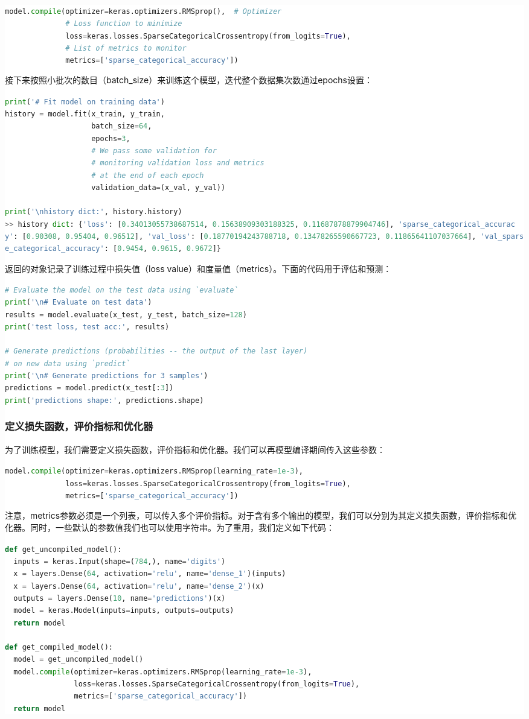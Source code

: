 ```python
model.compile(optimizer=keras.optimizers.RMSprop(),  # Optimizer
              # Loss function to minimize
              loss=keras.losses.SparseCategoricalCrossentropy(from_logits=True),
              # List of metrics to monitor
              metrics=['sparse_categorical_accuracy'])
```

接下来按照小批次的数目（batch_size）来训练这个模型，迭代整个数据集次数通过epochs设置：

```python
print('# Fit model on training data')
history = model.fit(x_train, y_train,
                    batch_size=64,
                    epochs=3,
                    # We pass some validation for
                    # monitoring validation loss and metrics
                    # at the end of each epoch
                    validation_data=(x_val, y_val))

print('\nhistory dict:', history.history)
>> history dict: {'loss': [0.34013055738687514, 0.15638909303188325, 0.11687878879904746], 'sparse_categorical_accuracy': [0.90308, 0.95404, 0.96512], 'val_loss': [0.18770194243788718, 0.13478265590667723, 0.11865641107037664], 'val_sparse_categorical_accuracy': [0.9454, 0.9615, 0.9672]}
```

返回的对象记录了训练过程中损失值（loss value）和度量值（metrics）。下面的代码用于评估和预测：

```python
# Evaluate the model on the test data using `evaluate`
print('\n# Evaluate on test data')
results = model.evaluate(x_test, y_test, batch_size=128)
print('test loss, test acc:', results)

# Generate predictions (probabilities -- the output of the last layer)
# on new data using `predict`
print('\n# Generate predictions for 3 samples')
predictions = model.predict(x_test[:3])
print('predictions shape:', predictions.shape)
```

### 定义损失函数，评价指标和优化器

为了训练模型，我们需要定义损失函数，评价指标和优化器。我们可以再模型编译期间传入这些参数：

```python
model.compile(optimizer=keras.optimizers.RMSprop(learning_rate=1e-3),
              loss=keras.losses.SparseCategoricalCrossentropy(from_logits=True),
              metrics=['sparse_categorical_accuracy'])
```

注意，metrics参数必须是一个列表，可以传入多个评价指标。对于含有多个输出的模型，我们可以分别为其定义损失函数，评价指标和优化器。同时，一些默认的参数值我们也可以使用字符串。为了重用，我们定义如下代码：

```python
def get_uncompiled_model():
  inputs = keras.Input(shape=(784,), name='digits')
  x = layers.Dense(64, activation='relu', name='dense_1')(inputs)
  x = layers.Dense(64, activation='relu', name='dense_2')(x)
  outputs = layers.Dense(10, name='predictions')(x)
  model = keras.Model(inputs=inputs, outputs=outputs)
  return model

def get_compiled_model():
  model = get_uncompiled_model()
  model.compile(optimizer=keras.optimizers.RMSprop(learning_rate=1e-3),
                loss=keras.losses.SparseCategoricalCrossentropy(from_logits=True),
                metrics=['sparse_categorical_accuracy'])
  return model
```